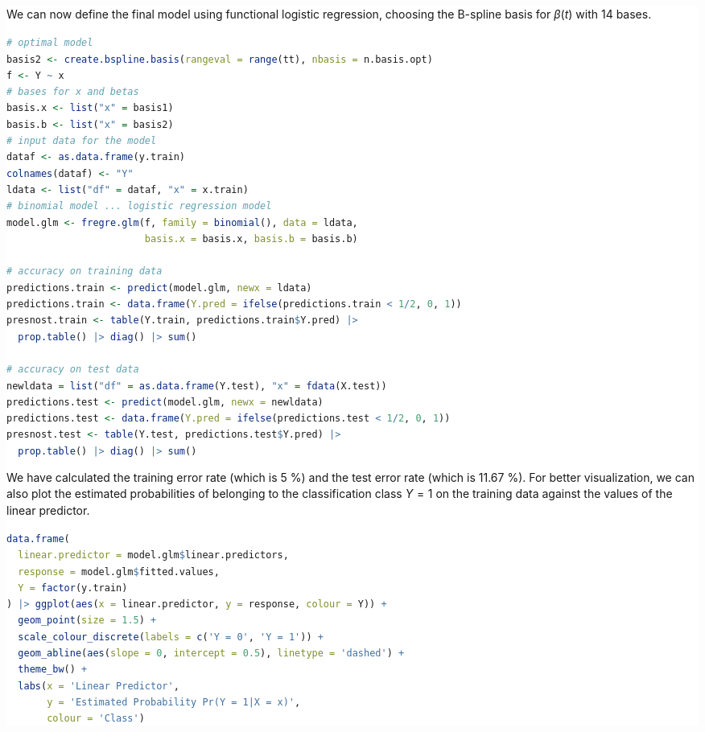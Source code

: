 We can now define the final model using functional logistic regression, choosing the B-spline basis for $\beta(t)$ with 14 bases.


``` r
# optimal model
basis2 <- create.bspline.basis(rangeval = range(tt), nbasis = n.basis.opt)
f <- Y ~ x
# bases for x and betas
basis.x <- list("x" = basis1) 
basis.b <- list("x" = basis2)
# input data for the model
dataf <- as.data.frame(y.train) 
colnames(dataf) <- "Y"
ldata <- list("df" = dataf, "x" = x.train)
# binomial model ... logistic regression model
model.glm <- fregre.glm(f, family = binomial(), data = ldata,
                        basis.x = basis.x, basis.b = basis.b)

# accuracy on training data
predictions.train <- predict(model.glm, newx = ldata)
predictions.train <- data.frame(Y.pred = ifelse(predictions.train < 1/2, 0, 1))
presnost.train <- table(Y.train, predictions.train$Y.pred) |>
  prop.table() |> diag() |> sum()
  
# accuracy on test data
newldata = list("df" = as.data.frame(Y.test), "x" = fdata(X.test))
predictions.test <- predict(model.glm, newx = newldata)
predictions.test <- data.frame(Y.pred = ifelse(predictions.test < 1/2, 0, 1))
presnost.test <- table(Y.test, predictions.test$Y.pred) |>
  prop.table() |> diag() |> sum()
```

We have calculated the training error rate (which is 5 %) and the test error rate (which is 11.67 %). For better visualization, we can also plot the estimated probabilities of belonging to the classification class $Y = 1$ on the training data against the values of the linear predictor.


``` r
data.frame(
  linear.predictor = model.glm$linear.predictors,
  response = model.glm$fitted.values,
  Y = factor(y.train)
) |> ggplot(aes(x = linear.predictor, y = response, colour = Y)) + 
  geom_point(size = 1.5) + 
  scale_colour_discrete(labels = c('Y = 0', 'Y = 1')) +
  geom_abline(aes(slope = 0, intercept = 0.5), linetype = 'dashed') + 
  theme_bw() + 
  labs(x = 'Linear Predictor',
       y = 'Estimated Probability Pr(Y = 1|X = x)',
       colour = 'Class') 
```

<div class="figure">
